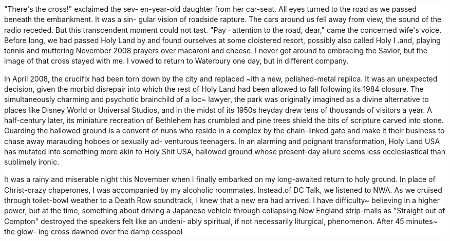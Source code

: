"There's the cross!" exclaimed the sev-
en-year-old daughter from her car-seat. 
All eyes turned to the road as we passed 
beneath the embankment. It was a sin-
gular vision of roadside rapture. The cars 
around us fell away from view, the sound 
of the radio receded. But this transcendent 
moment could not tast. "Pay · attention 
to the road, dear," came the concerned 
wife's voice. Before long, we had passed 
Holy Land by and found ourselves at 
some cloistered resort, possibly also called 
Holy I .and, playing tennis and muttering 
November 2008 
prayers over macaroni and cheese. I never 
got around to embracing the Savior, but 
the image of that cross stayed with me. I 
vowed to return to Waterbury one day, but 
in different company. 

In April 2008, the crucifix had been 
torn down by the city and replaced ~ith 
a new, polished-metal replica. It was an 
unexpected decision, given the morbid 
disrepair into which the rest of Holy Land 
had been allowed to fall following its 1984 
closure. The simultaneously charming and 
psychotic brainchild of a loc~ lawyer, the 
park was originally imagined as a divine 
alternative to places like Disney World 
or Universal Studios, and in the midst of 
its 1950s heyday drew tens of thousands 
of visitors a year. A half-century later, its 
miniature recreation of Bethlehem has 
crumbled and pine trees shield the bits of 
scripture carved into stone. Guarding the 
hallowed ground is a convent of nuns who 
reside in a complex by the chain-linked 
gate and make it their business to chase 
away marauding hoboes or sexually ad-
venturous teenagers. In an alarming and 
poignant transformation, Holy Land USA 
has mutated into something more akin to 
Holy Shit USA, hallowed ground whose 
present-day allure seems less ecclesiastical 
than sublimely ironic. 

It was a rainy and miserable night this 
November when I finally embarked on 
my long-awaited return to holy ground. 
In place of Christ-crazy chaperones, I was 
accompanied by my alcoholic roommates. 
Instead.of DC Talk, we listened to NWA. 
As we cruised through toilet-bowl weather 
to a Death Row soundtrack, I knew that 
a new era had arrived. I have difficulty~ 
believing in a higher power, but at the 
time, something about driving a Japanese 
vehicle through collapsing New England 
strip-malls as "Straight out of Compton" 
destroyed the speakers felt like an undeni-
ably spiritual, if not necessarily liturgical, 
phenomenon. After 45 minutes~ the glow-
ing cross dawned over the damp cesspool 